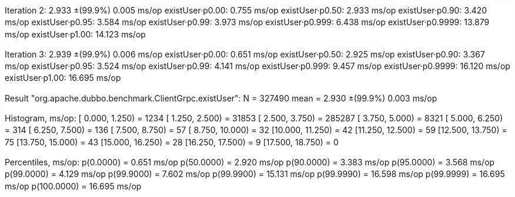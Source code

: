 Iteration   2: 2.933 ±(99.9%) 0.005 ms/op
                 existUser·p0.00:   0.755 ms/op
                 existUser·p0.50:   2.933 ms/op
                 existUser·p0.90:   3.420 ms/op
                 existUser·p0.95:   3.584 ms/op
                 existUser·p0.99:   3.973 ms/op
                 existUser·p0.999:  6.438 ms/op
                 existUser·p0.9999: 13.879 ms/op
                 existUser·p1.00:   14.123 ms/op

Iteration   3: 2.939 ±(99.9%) 0.006 ms/op
                 existUser·p0.00:   0.651 ms/op
                 existUser·p0.50:   2.925 ms/op
                 existUser·p0.90:   3.367 ms/op
                 existUser·p0.95:   3.524 ms/op
                 existUser·p0.99:   4.141 ms/op
                 existUser·p0.999:  9.457 ms/op
                 existUser·p0.9999: 16.120 ms/op
                 existUser·p1.00:   16.695 ms/op



Result "org.apache.dubbo.benchmark.ClientGrpc.existUser":
  N = 327490
  mean =      2.930 ±(99.9%) 0.003 ms/op

  Histogram, ms/op:
    [ 0.000,  1.250) = 1234 
    [ 1.250,  2.500) = 31853 
    [ 2.500,  3.750) = 285287 
    [ 3.750,  5.000) = 8321 
    [ 5.000,  6.250) = 314 
    [ 6.250,  7.500) = 136 
    [ 7.500,  8.750) = 57 
    [ 8.750, 10.000) = 32 
    [10.000, 11.250) = 42 
    [11.250, 12.500) = 59 
    [12.500, 13.750) = 75 
    [13.750, 15.000) = 43 
    [15.000, 16.250) = 28 
    [16.250, 17.500) = 9 
    [17.500, 18.750) = 0 

  Percentiles, ms/op:
      p(0.0000) =      0.651 ms/op
     p(50.0000) =      2.920 ms/op
     p(90.0000) =      3.383 ms/op
     p(95.0000) =      3.568 ms/op
     p(99.0000) =      4.129 ms/op
     p(99.9000) =      7.602 ms/op
     p(99.9900) =     15.131 ms/op
     p(99.9990) =     16.598 ms/op
     p(99.9999) =     16.695 ms/op
    p(100.0000) =     16.695 ms/op
